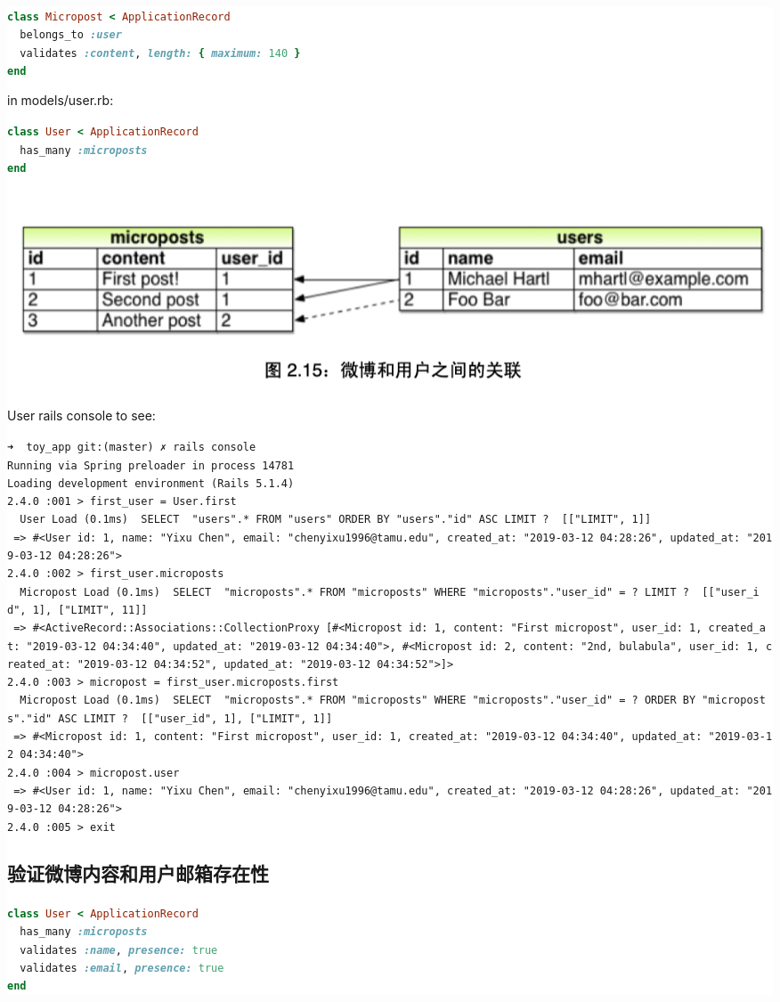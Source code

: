 ```ruby
class Micropost < ApplicationRecord
  belongs_to :user
  validates :content, length: { maximum: 140 }
end
```

in models/user.rb:

```ruby
class User < ApplicationRecord
  has_many :microposts
end
```

![image-20190312010429957](RubyOnRailsTutorials.assets/image-20190312010429957.png)



User rails console to see:

```
➜  toy_app git:(master) ✗ rails console
Running via Spring preloader in process 14781
Loading development environment (Rails 5.1.4)
2.4.0 :001 > first_user = User.first
  User Load (0.1ms)  SELECT  "users".* FROM "users" ORDER BY "users"."id" ASC LIMIT ?  [["LIMIT", 1]]
 => #<User id: 1, name: "Yixu Chen", email: "chenyixu1996@tamu.edu", created_at: "2019-03-12 04:28:26", updated_at: "2019-03-12 04:28:26">
2.4.0 :002 > first_user.microposts
  Micropost Load (0.1ms)  SELECT  "microposts".* FROM "microposts" WHERE "microposts"."user_id" = ? LIMIT ?  [["user_id", 1], ["LIMIT", 11]]
 => #<ActiveRecord::Associations::CollectionProxy [#<Micropost id: 1, content: "First micropost", user_id: 1, created_at: "2019-03-12 04:34:40", updated_at: "2019-03-12 04:34:40">, #<Micropost id: 2, content: "2nd, bulabula", user_id: 1, created_at: "2019-03-12 04:34:52", updated_at: "2019-03-12 04:34:52">]>
2.4.0 :003 > micropost = first_user.microposts.first
  Micropost Load (0.1ms)  SELECT  "microposts".* FROM "microposts" WHERE "microposts"."user_id" = ? ORDER BY "microposts"."id" ASC LIMIT ?  [["user_id", 1], ["LIMIT", 1]]
 => #<Micropost id: 1, content: "First micropost", user_id: 1, created_at: "2019-03-12 04:34:40", updated_at: "2019-03-12 04:34:40">
2.4.0 :004 > micropost.user
 => #<User id: 1, name: "Yixu Chen", email: "chenyixu1996@tamu.edu", created_at: "2019-03-12 04:28:26", updated_at: "2019-03-12 04:28:26">
2.4.0 :005 > exit
```
## 验证微博内容和用户邮箱存在性
```ruby
class User < ApplicationRecord
  has_many :microposts
  validates :name, presence: true
  validates :email, presence: true
end
```
